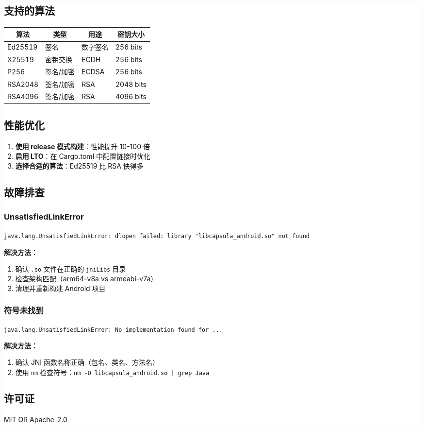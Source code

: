 ## 支持的算法

| 算法 | 类型 | 用途 | 密钥大小 |
|------|------|------|----------|
| Ed25519 | 签名 | 数字签名 | 256 bits |
| X25519 | 密钥交换 | ECDH | 256 bits |
| P256 | 签名/加密 | ECDSA | 256 bits |
| RSA2048 | 签名/加密 | RSA | 2048 bits |
| RSA4096 | 签名/加密 | RSA | 4096 bits |

## 性能优化

1. **使用 release 模式构建**：性能提升 10-100 倍
2. **启用 LTO**：在 Cargo.toml 中配置链接时优化
3. **选择合适的算法**：Ed25519 比 RSA 快得多

## 故障排查

### UnsatisfiedLinkError

```
java.lang.UnsatisfiedLinkError: dlopen failed: library "libcapsula_android.so" not found
```

**解决方法：**
1. 确认 `.so` 文件在正确的 `jniLibs` 目录
2. 检查架构匹配（arm64-v8a vs armeabi-v7a）
3. 清理并重新构建 Android 项目

### 符号未找到

```
java.lang.UnsatisfiedLinkError: No implementation found for ...
```

**解决方法：**
1. 确认 JNI 函数名称正确（包名、类名、方法名）
2. 使用 `nm` 检查符号：`nm -D libcapsula_android.so | grep Java`

## 许可证

MIT OR Apache-2.0

